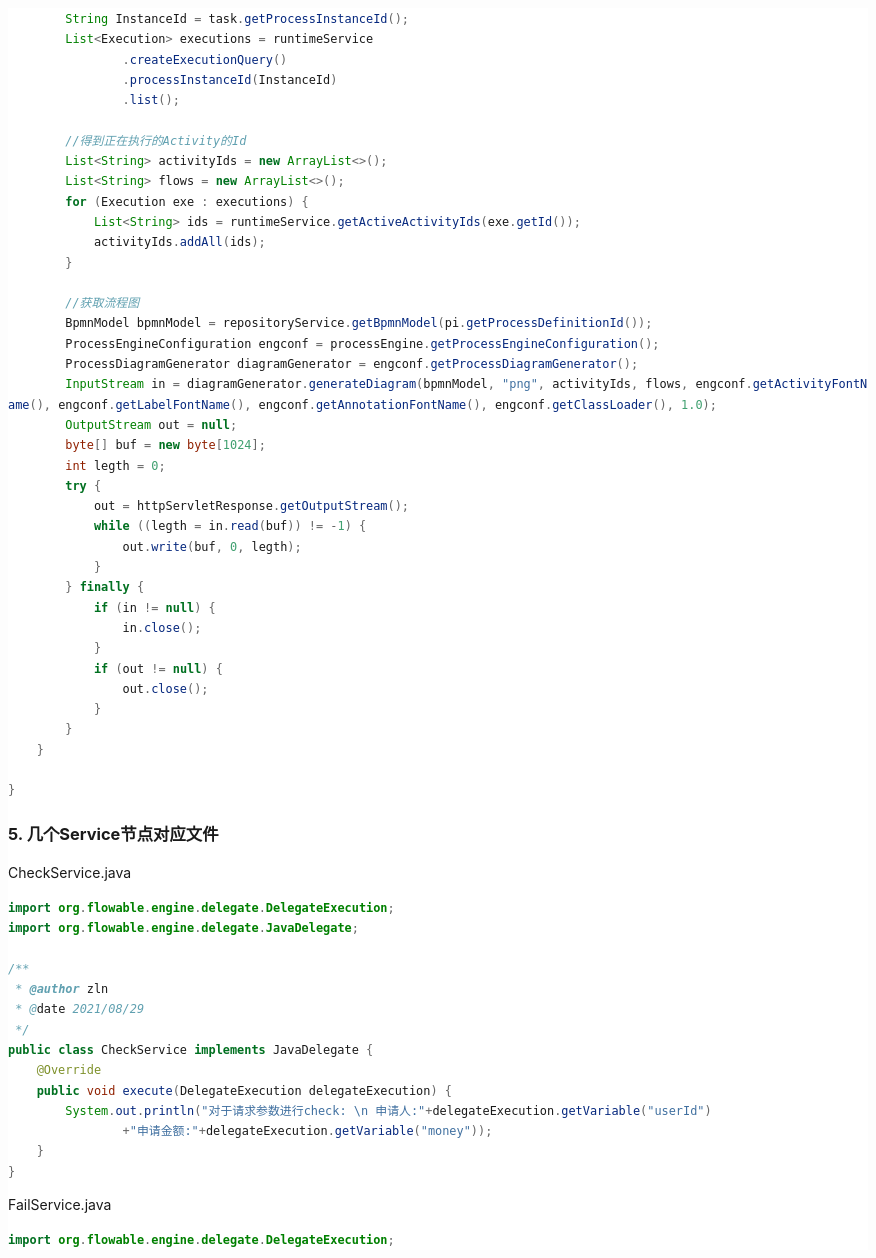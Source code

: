 ````java
        String InstanceId = task.getProcessInstanceId();
        List<Execution> executions = runtimeService
                .createExecutionQuery()
                .processInstanceId(InstanceId)
                .list();

        //得到正在执行的Activity的Id
        List<String> activityIds = new ArrayList<>();
        List<String> flows = new ArrayList<>();
        for (Execution exe : executions) {
            List<String> ids = runtimeService.getActiveActivityIds(exe.getId());
            activityIds.addAll(ids);
        }

        //获取流程图
        BpmnModel bpmnModel = repositoryService.getBpmnModel(pi.getProcessDefinitionId());
        ProcessEngineConfiguration engconf = processEngine.getProcessEngineConfiguration();
        ProcessDiagramGenerator diagramGenerator = engconf.getProcessDiagramGenerator();
        InputStream in = diagramGenerator.generateDiagram(bpmnModel, "png", activityIds, flows, engconf.getActivityFontName(), engconf.getLabelFontName(), engconf.getAnnotationFontName(), engconf.getClassLoader(), 1.0);
        OutputStream out = null;
        byte[] buf = new byte[1024];
        int legth = 0;
        try {
            out = httpServletResponse.getOutputStream();
            while ((legth = in.read(buf)) != -1) {
                out.write(buf, 0, legth);
            }
        } finally {
            if (in != null) {
                in.close();
            }
            if (out != null) {
                out.close();
            }
        }
    }

}
````

### 5. 几个Service节点对应文件
CheckService.java
````java
import org.flowable.engine.delegate.DelegateExecution;
import org.flowable.engine.delegate.JavaDelegate;

/**
 * @author zln
 * @date 2021/08/29
 */
public class CheckService implements JavaDelegate {
    @Override
    public void execute(DelegateExecution delegateExecution) {
        System.out.println("对于请求参数进行check: \n 申请人:"+delegateExecution.getVariable("userId")
                +"申请金额:"+delegateExecution.getVariable("money"));
    }
}
````
FailService.java
````java
import org.flowable.engine.delegate.DelegateExecution;
````